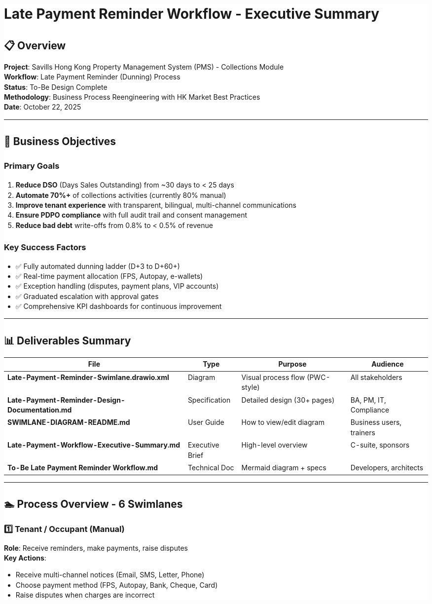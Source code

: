 # Late Payment Reminder Workflow - Executive Summary

## 📋 Overview

**Project**: Savills Hong Kong Property Management System (PMS) - Collections Module  
**Workflow**: Late Payment Reminder (Dunning) Process  
**Status**: To-Be Design Complete  
**Methodology**: Business Process Reengineering with HK Market Best Practices  
**Date**: October 22, 2025

---

## 🎯 Business Objectives

### Primary Goals
1. **Reduce DSO** (Days Sales Outstanding) from ~30 days to < 25 days
2. **Automate 70%+** of collections activities (currently 80% manual)
3. **Improve tenant experience** with transparent, bilingual, multi-channel communications
4. **Ensure PDPO compliance** with full audit trail and consent management
5. **Reduce bad debt** write-offs from 0.8% to < 0.5% of revenue

### Key Success Factors
- ✅ Fully automated dunning ladder (D+3 to D+60+)
- ✅ Real-time payment allocation (FPS, Autopay, e-wallets)
- ✅ Exception handling (disputes, payment plans, VIP accounts)
- ✅ Graduated escalation with approval gates
- ✅ Comprehensive KPI dashboards for continuous improvement

---

## 📊 Deliverables Summary

| File | Type | Purpose | Audience |
|------|------|---------|----------|
| **Late-Payment-Reminder-Swimlane.drawio.xml** | Diagram | Visual process flow (PWC-style) | All stakeholders |
| **Late-Payment-Reminder-Design-Documentation.md** | Specification | Detailed design (30+ pages) | BA, PM, IT, Compliance |
| **SWIMLANE-DIAGRAM-README.md** | User Guide | How to view/edit diagram | Business users, trainers |
| **Late-Payment-Workflow-Executive-Summary.md** | Executive Brief | High-level overview | C-suite, sponsors |
| **To-Be Late Payment Reminder Workflow.md** | Technical Doc | Mermaid diagram + specs | Developers, architects |

---

## 🏊 Process Overview - 6 Swimlanes

### 1️⃣ Tenant / Occupant (Manual)
**Role**: Receive reminders, make payments, raise disputes  
**Key Actions**:
- Receive multi-channel notices (Email, SMS, Letter, Phone)
- Choose payment method (FPS, Autopay, Bank, Cheque, Card)
- Raise disputes when charges are incorrect
